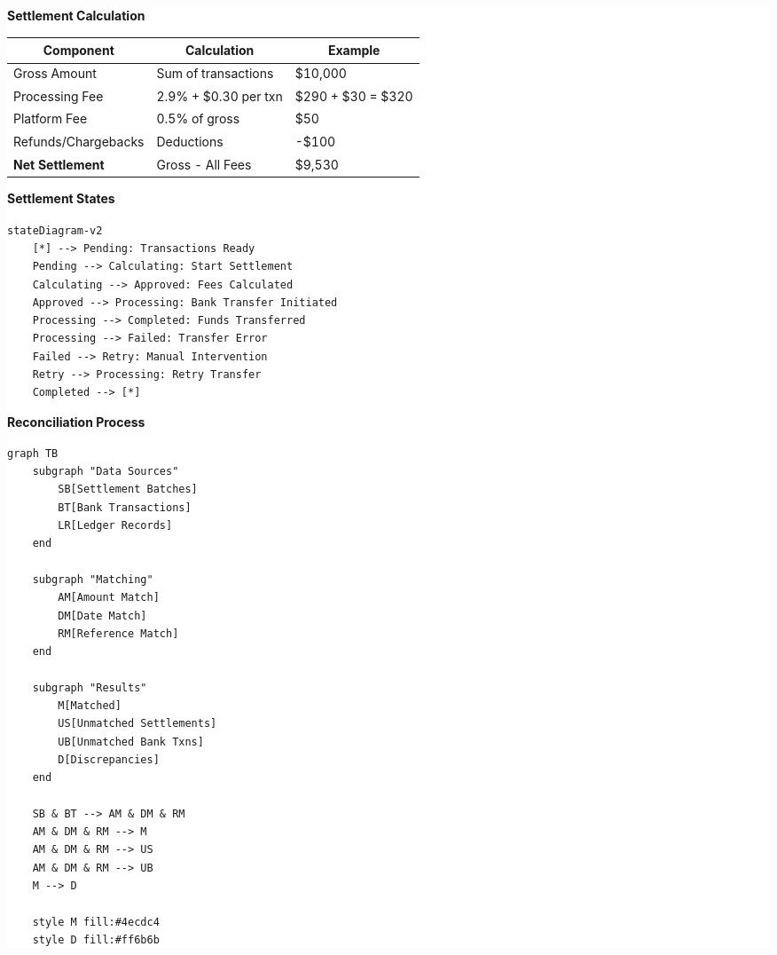 **Settlement Calculation**

| Component | Calculation | Example |
|-----------|-------------|----------|
| Gross Amount | Sum of transactions | $10,000 |
| Processing Fee | 2.9% + $0.30 per txn | $290 + $30 = $320 |
| Platform Fee | 0.5% of gross | $50 |
| Refunds/Chargebacks | Deductions | -$100 |
| **Net Settlement** | Gross - All Fees | $9,530 |

**Settlement States**

```mermaid
stateDiagram-v2
    [*] --> Pending: Transactions Ready
    Pending --> Calculating: Start Settlement
    Calculating --> Approved: Fees Calculated
    Approved --> Processing: Bank Transfer Initiated
    Processing --> Completed: Funds Transferred
    Processing --> Failed: Transfer Error
    Failed --> Retry: Manual Intervention
    Retry --> Processing: Retry Transfer
    Completed --> [*]
```

**Reconciliation Process**

```mermaid
graph TB
    subgraph "Data Sources"
        SB[Settlement Batches]
        BT[Bank Transactions]
        LR[Ledger Records]
    end
    
    subgraph "Matching"
        AM[Amount Match]
        DM[Date Match]
        RM[Reference Match]
    end
    
    subgraph "Results"
        M[Matched]
        US[Unmatched Settlements]
        UB[Unmatched Bank Txns]
        D[Discrepancies]
    end
    
    SB & BT --> AM & DM & RM
    AM & DM & RM --> M
    AM & DM & RM --> US
    AM & DM & RM --> UB
    M --> D
    
    style M fill:#4ecdc4
    style D fill:#ff6b6b
```
